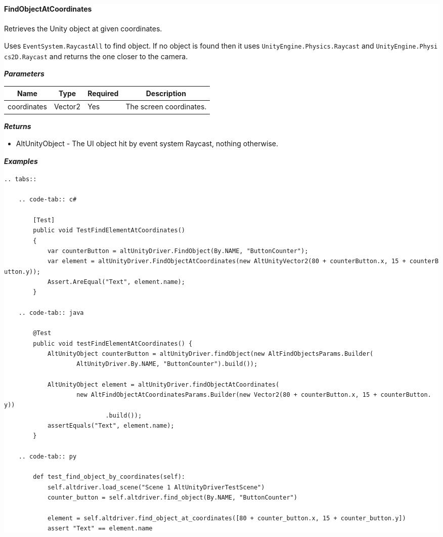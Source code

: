 #### FindObjectAtCoordinates

Retrieves the Unity object at given coordinates.

Uses `EventSystem.RaycastAll` to find object. If no object is found then it uses `UnityEngine.Physics.Raycast` and `UnityEngine.Physics2D.Raycast` and returns the one closer to the camera.

**_Parameters_**

| Name        | Type    | Required | Description             |
| ----------- | ------- | -------- | ----------------------- |
| coordinates | Vector2 | Yes      | The screen coordinates. |

**_Returns_**

- AltUnityObject - The UI object hit by event system Raycast, nothing otherwise.

**_Examples_**

```eval_rst
.. tabs::

    .. code-tab:: c#

        [Test]
        public void TestFindElementAtCoordinates()
        {
            var counterButton = altUnityDriver.FindObject(By.NAME, "ButtonCounter");
            var element = altUnityDriver.FindObjectAtCoordinates(new AltUnityVector2(80 + counterButton.x, 15 + counterButton.y));
            Assert.AreEqual("Text", element.name);
        }

    .. code-tab:: java

        @Test
        public void testFindElementAtCoordinates() {
            AltUnityObject counterButton = altUnityDriver.findObject(new AltFindObjectsParams.Builder(
                    AltUnityDriver.By.NAME, "ButtonCounter").build());

            AltUnityObject element = altUnityDriver.findObjectAtCoordinates(
                    new AltFindObjectAtCoordinatesParams.Builder(new Vector2(80 + counterButton.x, 15 + counterButton.y))
                            .build());
            assertEquals("Text", element.name);
        }

    .. code-tab:: py

        def test_find_object_by_coordinates(self):
            self.altdriver.load_scene("Scene 1 AltUnityDriverTestScene")
            counter_button = self.altdriver.find_object(By.NAME, "ButtonCounter")

            element = self.altdriver.find_object_at_coordinates([80 + counter_button.x, 15 + counter_button.y])
            assert "Text" == element.name
```
